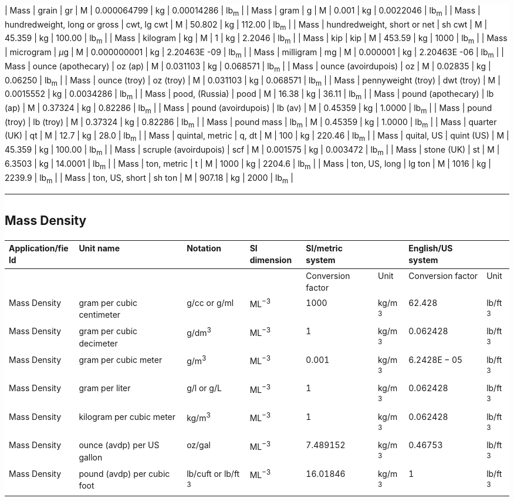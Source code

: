 | Mass | grain | gr | M | 0.000064799 | kg | 0.00014286 | $\mathrm{lb}_{\mathrm{m}}$ |
| Mass | gram | g | M | 0.001 | kg | 0.0022046 | $\mathrm{lb}_{\mathrm{m}}$ |
| Mass | hundredweight, long or gross | cwt, lg cwt | M | 50.802 | kg | 112.00 | $\mathrm{lb}_{\mathrm{m}}$ |
| Mass | hundredweight, short or net | sh cwt | M | 45.359 | kg | 100.00 | $\mathrm{lb}_{\mathrm{m}}$ |
| Mass | kilogram | kg | M | 1 | kg | 2.2046 | $\mathrm{lb}_{\mathrm{m}}$ |
| Mass | kip | kip | M | 453.59 | kg | 1000 | $\mathrm{lb}_{\mathrm{m}}$ |
| Mass | microgram | $\mu \mathrm{g}$ | M | 0.000000001 | kg | 2.20463E -09 | $\mathrm{lb}_{\mathrm{m}}$ |
| Mass | milligram | mg | M | 0.000001 | kg | 2.20463E -06 | $\mathrm{lb}_{\mathrm{m}}$ |
| Mass | ounce (apothecary) | oz (ap) | M | 0.031103 | kg | 0.068571 | $\mathrm{lb}_{\mathrm{m}}$ |
| Mass | ounce (avoirdupois) | oz | M | 0.02835 | kg | 0.06250 | $\mathrm{lb}_{\mathrm{m}}$ |
| Mass | ounce (troy) | oz (troy) | M | 0.031103 | kg | 0.068571 | $\mathrm{lb}_{\mathrm{m}}$ |
| Mass | pennyweight (troy) | dwt (troy) | M | 0.0015552 | kg | 0.0034286 | $\mathrm{lb}_{\mathrm{m}}$ |
| Mass | pood, (Russia) | pood | M | 16.38 | kg | 36.11 | $\mathrm{lb}_{\mathrm{m}}$ |
| Mass | pound (apothecary) | lb (ap) | M | 0.37324 | kg | 0.82286 | $\mathrm{lb}_{\mathrm{m}}$ |
| Mass | pound (avoirdupois) | lb (av) | M | 0.45359 | kg | 1.0000 | $\mathrm{lb}_{\mathrm{m}}$ |
| Mass | pound (troy) | lb (troy) | M | 0.37324 | kg | 0.82286 | $\mathrm{lb}_{\mathrm{m}}$ |
| Mass | pound mass | $\mathrm{lb}_{\mathrm{m}}$ | M | 0.45359 | kg | 1.0000 | $\mathrm{lb}_{\mathrm{m}}$ |
| Mass | quarter (UK) | qt | M | 12.7 | kg | 28.0 | $\mathrm{lb}_{\mathrm{m}}$ |
| Mass | quintal, metric | q, dt | M | 100 | kg | 220.46 | $\mathrm{lb}_{\mathrm{m}}$ |
| Mass | quital, US | quint (US) | M | 45.359 | kg | 100.00 | $\mathrm{lb}_{\mathrm{m}}$ |
| Mass | scruple (avoirdupois) | scf | M | 0.001575 | kg | 0.003472 | $\mathrm{lb}_{\mathrm{m}}$ |
| Mass | stone (UK) | st | M | 6.3503 | kg | 14.0001 | $\mathrm{lb}_{\mathrm{m}}$ |
| Mass | ton, metric | t | M | 1000 | kg | 2204.6 | $\mathrm{lb}_{\mathrm{m}}$ |
| Mass | ton, US, long | lg ton | M | 1016 | kg | 2239.9 | $\mathrm{lb}_{\mathrm{m}}$ |
| Mass | ton, US, short | sh ton | M | 907.18 | kg | 2000 | $\mathrm{lb}_{\mathrm{m}}$ |

---

## Mass Density

| Application/field | Unit name | Notation | SI dimension | SI/metric system |  | English/US system |  |
| :--- | :--- | :--- | :--- | :--- | :--- | :--- | :--- |
|  |  |  |  | Conversion factor | Unit | Conversion factor | Unit |
| Mass Density | gram per cubic centimeter | g/cc or g/ml | $\mathrm{ML}^{-3}$ | 1000 | $\mathrm{kg} / \mathrm{m}^{3}$ | 62.428 | $\mathrm{lb} / \mathrm{ft}^{3}$ |
| Mass Density | gram per cubic decimeter | $\mathrm{g} / \mathrm{dm}^{3}$ | $\mathrm{ML}^{-3}$ | 1 | $\mathrm{kg} / \mathrm{m}^{3}$ | 0.062428 | $\mathrm{lb} / \mathrm{ft}^{3}$ |
| Mass Density | gram per cubic meter | $\mathrm{g} / \mathrm{m}^{3}$ | $\mathrm{ML}^{-3}$ | 0.001 | $\mathrm{kg} / \mathrm{m}^{3}$ | $6.2428 \mathrm{E}-05$ | $\mathrm{lb} / \mathrm{ft}^{3}$ |
| Mass Density | gram per liter | $\mathrm{g} / \mathrm{l}$ or g/L | $\mathrm{ML}^{-3}$ | 1 | $\mathrm{kg} / \mathrm{m}^{3}$ | 0.062428 | $\mathrm{lb} / \mathrm{ft}^{3}$ |
| Mass Density | kilogram per cubic meter | $\mathrm{kg} / \mathrm{m}^{3}$ | $\mathrm{ML}^{-3}$ | 1 | $\mathrm{kg} / \mathrm{m}^{3}$ | 0.062428 | $\mathrm{lb} / \mathrm{ft}^{3}$ |
| Mass Density | ounce (avdp) per US gallon | oz/gal | $\mathrm{ML}^{-3}$ | 7.489152 | $\mathrm{kg} / \mathrm{m}^{3}$ | 0.46753 | $\mathrm{lb} / \mathrm{ft}^{3}$ |
| Mass Density | pound (avdp) per cubic foot | $\mathrm{lb} / \mathrm{cu} \mathrm{ft}$ or lb/ft ${ }^{3}$ | $\mathrm{ML}^{-3}$ | 16.01846 | $\mathrm{kg} / \mathrm{m}^{3}$ | 1 | $\mathrm{lb} / \mathrm{ft}^{3}$ |